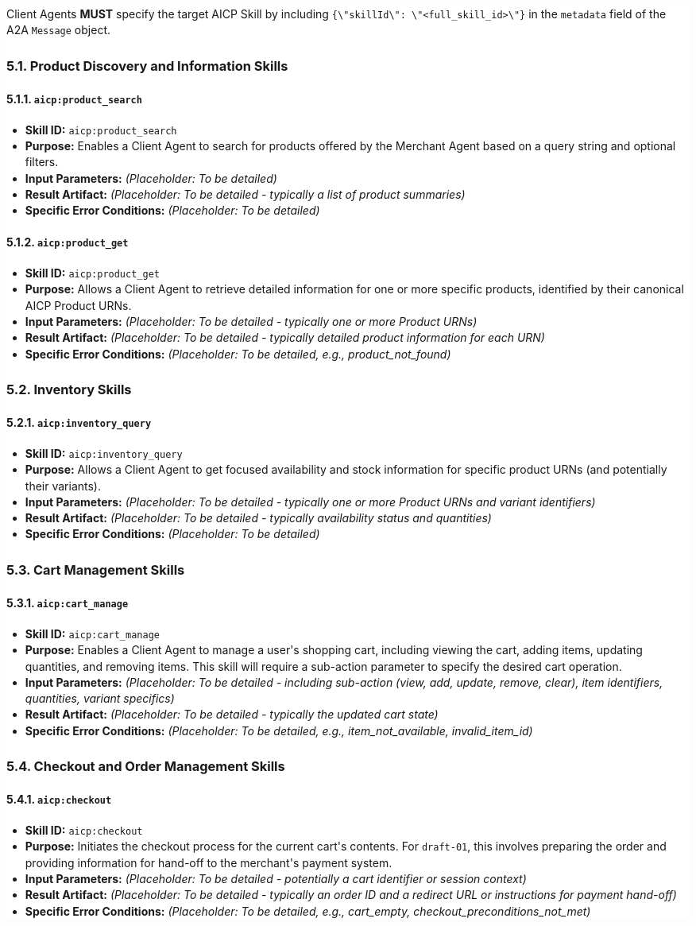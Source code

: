 Client Agents **MUST** specify the target AICP Skill by including `{\"skillId\": \"<full_skill_id>\"}` in the `metadata` field of the A2A `Message` object.

### 5.1. Product Discovery and Information Skills

#### 5.1.1. `aicp:product_search`
*   **Skill ID:** `aicp:product_search`
*   **Purpose:** Enables a Client Agent to search for products offered by the Merchant Agent based on a query string and optional filters.
*   **Input Parameters:** *(Placeholder: To be detailed)*
*   **Result Artifact:** *(Placeholder: To be detailed - typically a list of product summaries)*
*   **Specific Error Conditions:** *(Placeholder: To be detailed)*

#### 5.1.2. `aicp:product_get`
*   **Skill ID:** `aicp:product_get`
*   **Purpose:** Allows a Client Agent to retrieve detailed information for one or more specific products, identified by their canonical AICP Product URNs.
*   **Input Parameters:** *(Placeholder: To be detailed - typically one or more Product URNs)*
*   **Result Artifact:** *(Placeholder: To be detailed - typically detailed product information for each URN)*
*   **Specific Error Conditions:** *(Placeholder: To be detailed, e.g., product_not_found)*

### 5.2. Inventory Skills

#### 5.2.1. `aicp:inventory_query`
*   **Skill ID:** `aicp:inventory_query`
*   **Purpose:** Allows a Client Agent to get focused availability and stock information for specific product URNs (and potentially their variants).
*   **Input Parameters:** *(Placeholder: To be detailed - typically one or more Product URNs and variant identifiers)*
*   **Result Artifact:** *(Placeholder: To be detailed - typically availability status and quantities)*
*   **Specific Error Conditions:** *(Placeholder: To be detailed)*

### 5.3. Cart Management Skills

#### 5.3.1. `aicp:cart_manage`
*   **Skill ID:** `aicp:cart_manage`
*   **Purpose:** Enables a Client Agent to manage a user's shopping cart, including viewing the cart, adding items, updating quantities, and removing items. This skill will require a sub-action parameter to specify the desired cart operation.
*   **Input Parameters:** *(Placeholder: To be detailed - including sub-action (view, add, update, remove, clear), item identifiers, quantities, variant specifics)*
*   **Result Artifact:** *(Placeholder: To be detailed - typically the updated cart state)*
*   **Specific Error Conditions:** *(Placeholder: To be detailed, e.g., item_not_available, invalid_item_id)*

### 5.4. Checkout and Order Management Skills

#### 5.4.1. `aicp:checkout`
*   **Skill ID:** `aicp:checkout`
*   **Purpose:** Initiates the checkout process for the current cart's contents. For `draft-01`, this involves preparing the order and providing information for hand-off to the merchant's payment system.
*   **Input Parameters:** *(Placeholder: To be detailed - potentially a cart identifier or session context)*
*   **Result Artifact:** *(Placeholder: To be detailed - typically an order ID and a redirect URL or instructions for payment hand-off)*
*   **Specific Error Conditions:** *(Placeholder: To be detailed, e.g., cart_empty, checkout_preconditions_not_met)*
